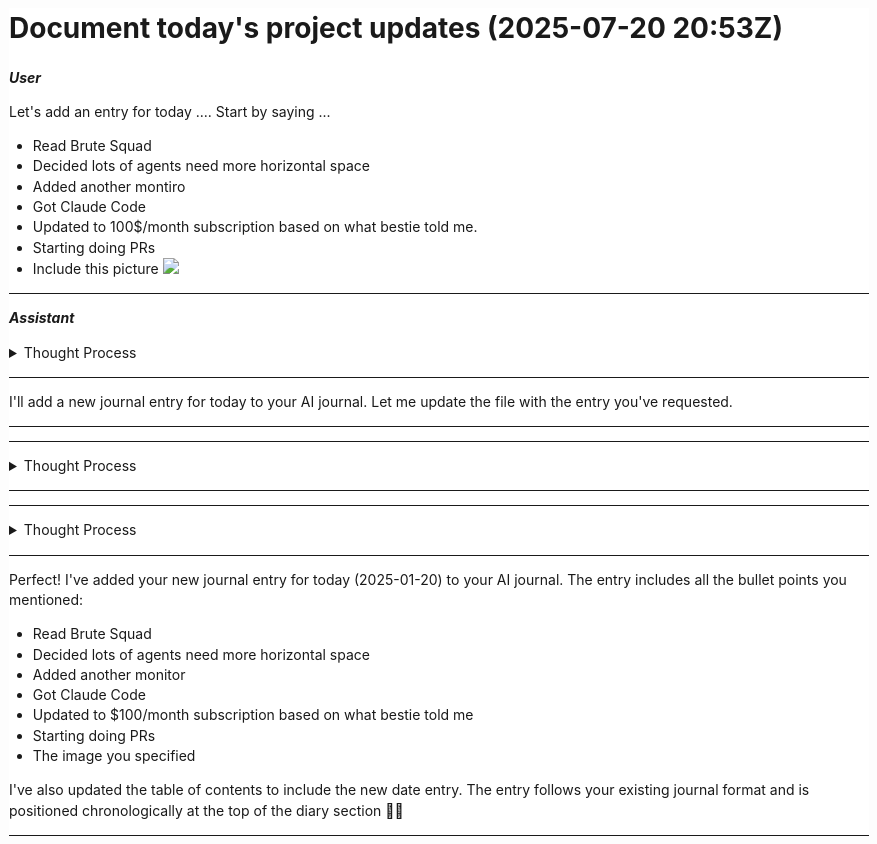 

# Document today's project updates (2025-07-20 20:53Z)

_**User**_

Let's add an entry for today .... Start by saying ...

- Read Brute Squad
- Decided lots of agents need more horizontal space
- Added another montiro
- Got Claude Code
- Updated to 100$/month subscription based on what bestie told me. 
- Starting doing PRs
- Include this picture
![](https://raw.githubusercontent.com/idvorkin/ipaste/main/20250720_135228.webp)

---

_**Assistant**_

<think><details><summary>Thought Process</summary></details></think>

---

I'll add a new journal entry for today to your AI journal. Let me update the file with the entry you've requested.

---



---

<think><details><summary>Thought Process</summary></details></think>

---



---

<think><details><summary>Thought Process</summary></details></think>

---

Perfect! I've added your new journal entry for today (2025-01-20) to your AI journal. The entry includes all the bullet points you mentioned:

- Read Brute Squad
- Decided lots of agents need more horizontal space  
- Added another monitor
- Got Claude Code
- Updated to $100/month subscription based on what bestie told me
- Starting doing PRs
- The image you specified

I've also updated the table of contents to include the new date entry. The entry follows your existing journal format and is positioned chronologically at the top of the diary section 📝✨

---